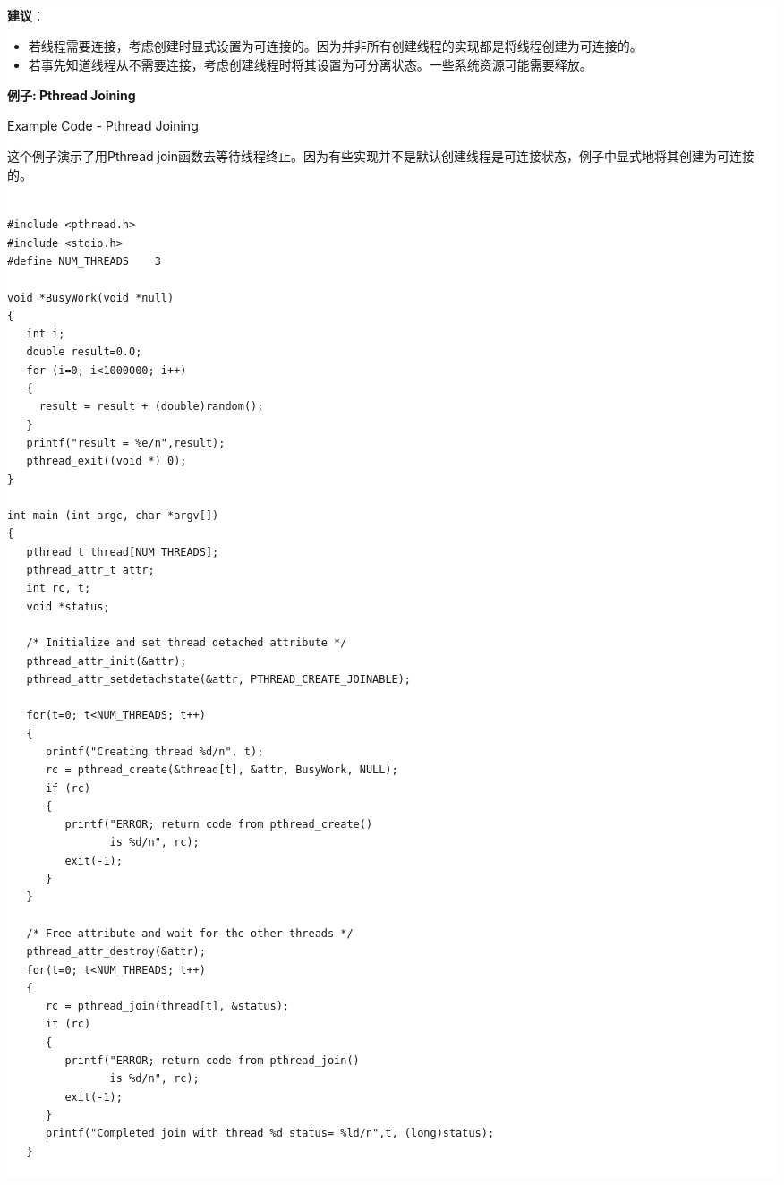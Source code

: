 **建议**：

* 若线程需要连接，考虑创建时显式设置为可连接的。因为并非所有创建线程的实现都是将线程创建为可连接的。 
* 若事先知道线程从不需要连接，考虑创建线程时将其设置为可分离状态。一些系统资源可能需要释放。 

**例子: Pthread Joining**

Example Code - Pthread Joining  

这个例子演示了用Pthread join函数去等待线程终止。因为有些实现并不是默认创建线程是可连接状态，例子中显式地将其创建为可连接的。

```

#include <pthread.h> 
#include <stdio.h> 
#define NUM_THREADS    3 
 
void *BusyWork(void *null) 
{ 
   int i; 
   double result=0.0; 
   for (i=0; i<1000000; i++) 
   { 
     result = result + (double)random(); 
   } 
   printf("result = %e/n",result); 
   pthread_exit((void *) 0); 
} 
 
int main (int argc, char *argv[]) 
{ 
   pthread_t thread[NUM_THREADS]; 
   pthread_attr_t attr; 
   int rc, t; 
   void *status; 
 
   /* Initialize and set thread detached attribute */ 
   pthread_attr_init(&attr); 
   pthread_attr_setdetachstate(&attr, PTHREAD_CREATE_JOINABLE); 
 
   for(t=0; t<NUM_THREADS; t++) 
   { 
      printf("Creating thread %d/n", t); 
      rc = pthread_create(&thread[t], &attr, BusyWork, NULL);  
      if (rc) 
      { 
         printf("ERROR; return code from pthread_create()  
                is %d/n", rc); 
         exit(-1); 
      } 
   } 
 
   /* Free attribute and wait for the other threads */ 
   pthread_attr_destroy(&attr); 
   for(t=0; t<NUM_THREADS; t++) 
   { 
      rc = pthread_join(thread[t], &status); 
      if (rc) 
      { 
         printf("ERROR; return code from pthread_join()  
                is %d/n", rc); 
         exit(-1); 
      } 
      printf("Completed join with thread %d status= %ld/n",t, (long)status); 
   } 
 
```